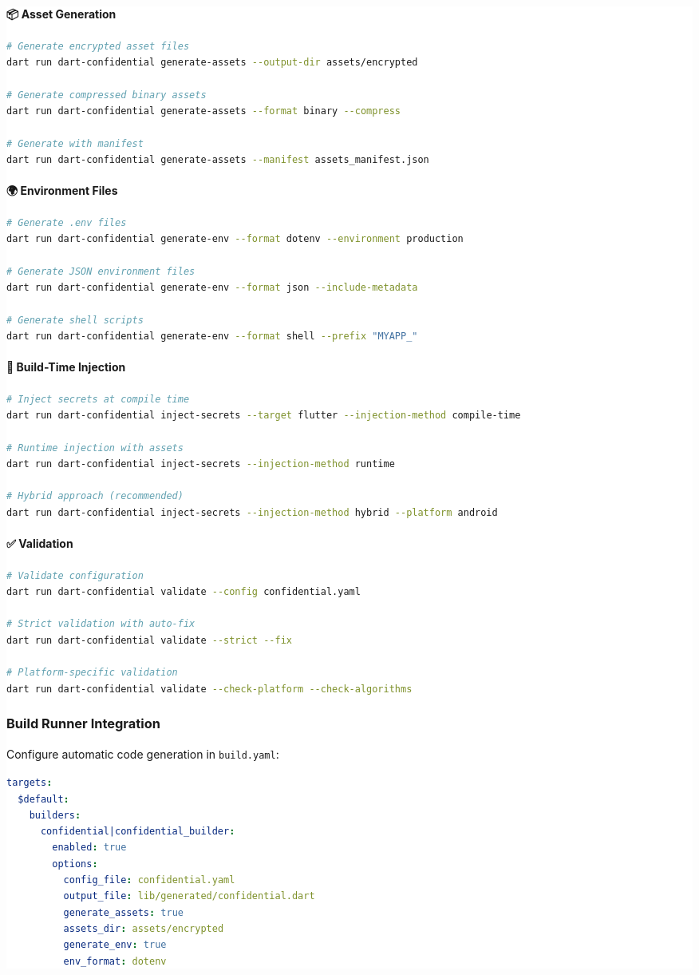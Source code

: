 #### 📦 Asset Generation
```bash
# Generate encrypted asset files
dart run dart-confidential generate-assets --output-dir assets/encrypted

# Generate compressed binary assets
dart run dart-confidential generate-assets --format binary --compress

# Generate with manifest
dart run dart-confidential generate-assets --manifest assets_manifest.json
```

#### 🌍 Environment Files
```bash
# Generate .env files
dart run dart-confidential generate-env --format dotenv --environment production

# Generate JSON environment files
dart run dart-confidential generate-env --format json --include-metadata

# Generate shell scripts
dart run dart-confidential generate-env --format shell --prefix "MYAPP_"
```

#### 💉 Build-Time Injection
```bash
# Inject secrets at compile time
dart run dart-confidential inject-secrets --target flutter --injection-method compile-time

# Runtime injection with assets
dart run dart-confidential inject-secrets --injection-method runtime

# Hybrid approach (recommended)
dart run dart-confidential inject-secrets --injection-method hybrid --platform android
```

#### ✅ Validation
```bash
# Validate configuration
dart run dart-confidential validate --config confidential.yaml

# Strict validation with auto-fix
dart run dart-confidential validate --strict --fix

# Platform-specific validation
dart run dart-confidential validate --check-platform --check-algorithms
```

### Build Runner Integration

Configure automatic code generation in `build.yaml`:

```yaml
targets:
  $default:
    builders:
      confidential|confidential_builder:
        enabled: true
        options:
          config_file: confidential.yaml
          output_file: lib/generated/confidential.dart
          generate_assets: true
          assets_dir: assets/encrypted
          generate_env: true
          env_format: dotenv
```